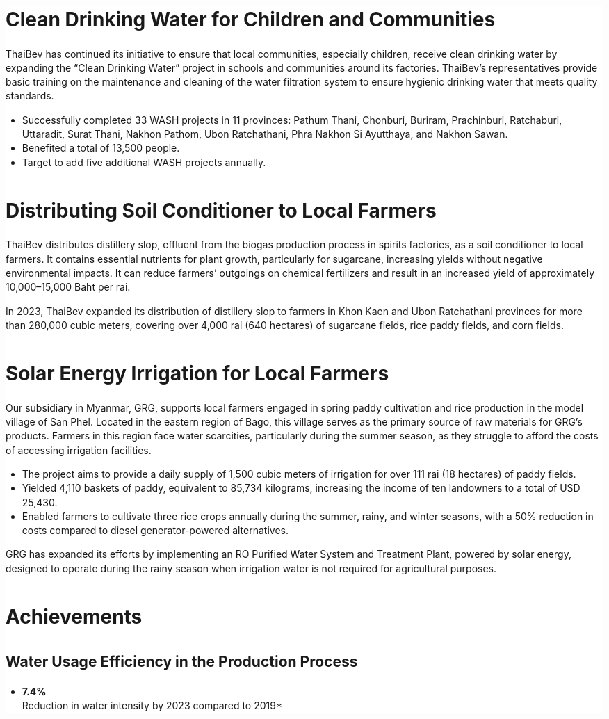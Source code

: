 # Clean Drinking Water for Children and Communities

ThaiBev has continued its initiative to ensure that local communities, especially children, receive clean drinking water by expanding the “Clean Drinking Water” project in schools and communities around its factories. ThaiBev’s representatives provide basic training on the maintenance and cleaning of the water filtration system to ensure hygienic drinking water that meets quality standards. 

- Successfully completed 33 WASH projects in 11 provinces: Pathum Thani, Chonburi, Buriram, Prachinburi, Ratchaburi, Uttaradit, Surat Thani, Nakhon Pathom, Ubon Ratchathani, Phra Nakhon Si Ayutthaya, and Nakhon Sawan.
- Benefited a total of 13,500 people.
- Target to add five additional WASH projects annually.

# Distributing Soil Conditioner to Local Farmers

ThaiBev distributes distillery slop, effluent from the biogas production process in spirits factories, as a soil conditioner to local farmers. It contains essential nutrients for plant growth, particularly for sugarcane, increasing yields without negative environmental impacts. It can reduce farmers’ outgoings on chemical fertilizers and result in an increased yield of approximately 10,000–15,000 Baht per rai.

In 2023, ThaiBev expanded its distribution of distillery slop to farmers in Khon Kaen and Ubon Ratchathani provinces for more than 280,000 cubic meters, covering over 4,000 rai (640 hectares) of sugarcane fields, rice paddy fields, and corn fields.

# Solar Energy Irrigation for Local Farmers

Our subsidiary in Myanmar, GRG, supports local farmers engaged in spring paddy cultivation and rice production in the model village of San Phel. Located in the eastern region of Bago, this village serves as the primary source of raw materials for GRG’s products. Farmers in this region face water scarcities, particularly during the summer season, as they struggle to afford the costs of accessing irrigation facilities.

- The project aims to provide a daily supply of 1,500 cubic meters of irrigation for over 111 rai (18 hectares) of paddy fields.
- Yielded 4,110 baskets of paddy, equivalent to 85,734 kilograms, increasing the income of ten landowners to a total of USD 25,430.
- Enabled farmers to cultivate three rice crops annually during the summer, rainy, and winter seasons, with a 50% reduction in costs compared to diesel generator-powered alternatives.

GRG has expanded its efforts by implementing an RO Purified Water System and Treatment Plant, powered by solar energy, designed to operate during the rainy season when irrigation water is not required for agricultural purposes.

# Achievements

## Water Usage Efficiency in the Production Process

- **7.4%**  
  Reduction in water intensity by 2023 compared to 2019*
